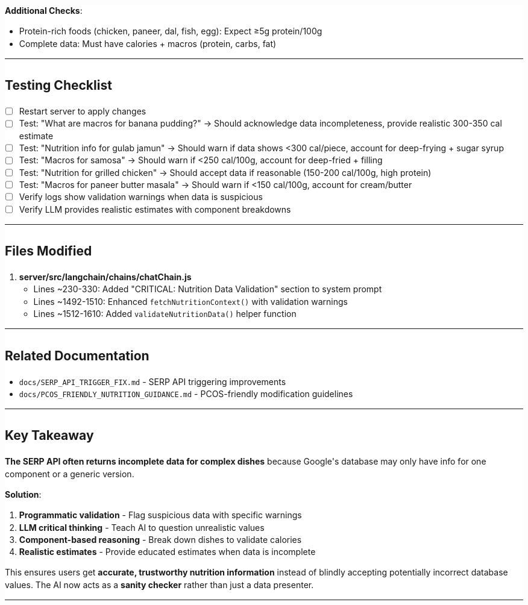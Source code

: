 **Additional Checks**:
- Protein-rich foods (chicken, paneer, dal, fish, egg): Expect ≥5g protein/100g
- Complete data: Must have calories + macros (protein, carbs, fat)

---

## Testing Checklist

- [ ] Restart server to apply changes
- [ ] Test: "What are macros for banana pudding?" → Should acknowledge data incompleteness, provide realistic 300-350 cal estimate
- [ ] Test: "Nutrition info for gulab jamun" → Should warn if data shows <300 cal/piece, account for deep-frying + sugar syrup
- [ ] Test: "Macros for samosa" → Should warn if <250 cal/100g, account for deep-fried + filling
- [ ] Test: "Nutrition for grilled chicken" → Should accept data if reasonable (150-200 cal/100g, high protein)
- [ ] Test: "Macros for paneer butter masala" → Should warn if <150 cal/100g, account for cream/butter
- [ ] Verify logs show validation warnings when data is suspicious
- [ ] Verify LLM provides realistic estimates with component breakdowns

---

## Files Modified

1. **server/src/langchain/chains/chatChain.js**
   - Lines ~230-330: Added "CRITICAL: Nutrition Data Validation" section to system prompt
   - Lines ~1492-1510: Enhanced `fetchNutritionContext()` with validation warnings
   - Lines ~1512-1610: Added `validateNutritionData()` helper function

---

## Related Documentation

- `docs/SERP_API_TRIGGER_FIX.md` - SERP API triggering improvements
- `docs/PCOS_FRIENDLY_NUTRITION_GUIDANCE.md` - PCOS-friendly modification guidelines

---

## Key Takeaway

**The SERP API often returns incomplete data for complex dishes** because Google's database may only have info for one component or a generic version.

**Solution**: 
1. **Programmatic validation** - Flag suspicious data with specific warnings
2. **LLM critical thinking** - Teach AI to question unrealistic values
3. **Component-based reasoning** - Break down dishes to validate calories
4. **Realistic estimates** - Provide educated estimates when data is incomplete

This ensures users get **accurate, trustworthy nutrition information** instead of blindly accepting potentially incorrect database values. The AI now acts as a **sanity checker** rather than just a data presenter.

---